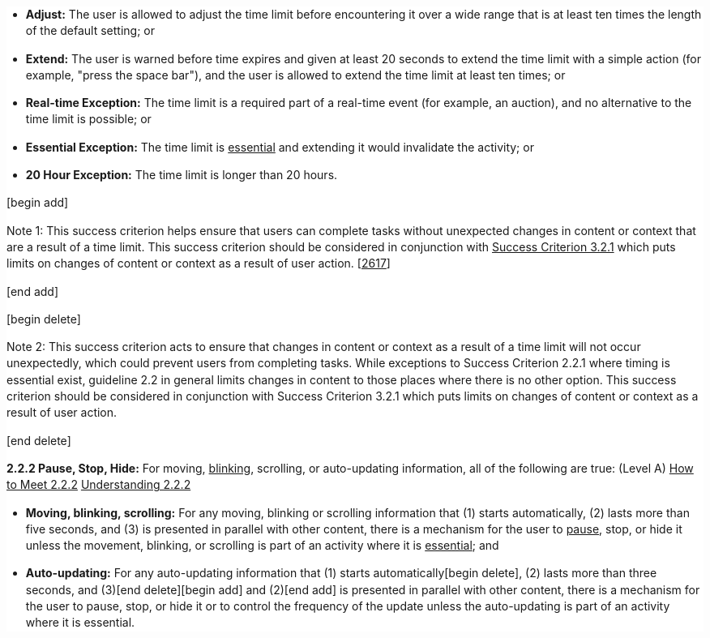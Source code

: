 -   **Adjust:** The user is allowed to adjust the time limit before encountering it over a wide range that is at least ten times the length of the default setting; or

-   **Extend:** The user is warned before time expires and given at least 20 seconds to extend the time limit with a simple action (for example, "press the space bar"), and the user is allowed to extend the time limit at least ten times; or

-   **Real-time Exception:** The time limit is a required part of a real-time event (for example, an auction), and no alternative to the time limit is possible; or

-   **Essential Exception:** The time limit is <a href="#essentialdef" class="termref" title="definition: essential">essential</a> and extending it would invalidate the activity; or

-   **20 Hour Exception:** The time limit is longer than 20 hours.

<span class="difftext">\[begin add\] </span>

Note 1: This success criterion helps ensure that users can complete tasks without unexpected changes in content or context that are a result of a time limit. This success criterion should be considered in conjunction with [Success Criterion 3.2.1](#consistent-behavior-receive-focus) which puts limits on changes of content or context as a result of user action.<span class="issue"> \[[2617](http://trace.wisc.edu/bugzilla_wcag/issuereports/issue_ind.php?id=2617)\] </span>

<span class="difftext">\[end add\]</span>

<span class="difftext">\[begin delete\] </span>

Note 2: This success criterion acts to ensure that changes in content or context as a result of a time limit will not occur unexpectedly, which could prevent users from completing tasks. While exceptions to Success Criterion 2.2.1 where timing is essential exist, guideline 2.2 in general limits changes in content to those places where there is no other option. This success criterion should be considered in conjunction with Success Criterion 3.2.1 which puts limits on changes of content or context as a result of user action.

<span class="difftext">\[end delete\]</span>

**2.2.2 Pause, Stop, Hide:** For moving, <a href="#blinksdef" class="termref" title="definition: blinking">blinking</a>, scrolling, or auto-updating information, all of the following are true: (Level A) <a href="http://www.w3.org/WAI/WCAG20/quickref/20081103/Overview.php#qr-time-limits-pause" class="HTMlink" title="How to Meet 2.2.2 (in Quick Reference)">How to Meet 2.2.2</a> <a href="http://www.w3.org/TR/2008/WD-UNDERSTANDING-WCAG20-20081103/time-limits-pause.html" class="HTMlink">Understanding 2.2.2</a>

-   **Moving, blinking, scrolling:** For any moving, blinking or scrolling information that (1) starts automatically, (2) lasts more than five seconds, and (3) is presented in parallel with other content, there is a mechanism for the user to <a href="#pauseddef" class="termref" title="definition: paused">pause</a>, stop, or hide it unless the movement, blinking, or scrolling is part of an activity where it is <a href="#essentialdef" class="termref" title="definition: essential">essential</a>; and

-   **Auto-updating:** For any auto-updating information that (1) starts automatically<span class="diff-delete"><span class="difftext">\[begin delete\]</span>, (2) lasts more than three seconds, and (3)<span class="difftext">\[end delete\]</span></span><span class="diff-add"><span class="difftext">\[begin add\]</span> and (2)<span class="difftext">\[end add\]</span></span> is presented in parallel with other content, there is a mechanism for the user to pause, stop, or hide it or to control the frequency of the update unless the auto-updating is part of an activity where it is essential.
